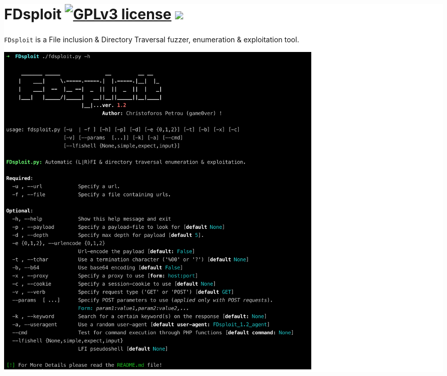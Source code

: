 # FDsploit [![GPLv3 license](https://img.shields.io/badge/license-GPLv3-blue.svg)](https://github.com/chrispetrou/FDsploit/blob/master/LICENSE) [![](https://img.shields.io/badge/Made%20with-python-yellow.svg)](https://www.python.org/)

`FDsploit` is a File inclusion & Directory Traversal fuzzer, enumeration & exploitation tool.

<img src="images/FDsploit.png" width="70%">
